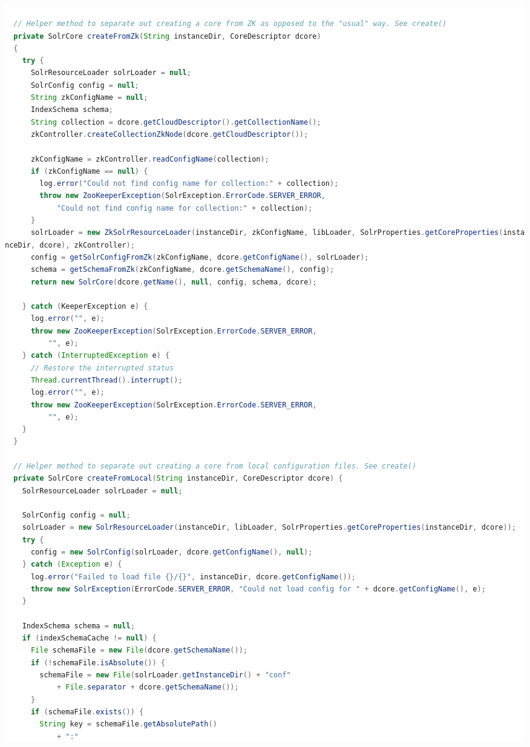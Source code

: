 ```java

  // Helper method to separate out creating a core from ZK as opposed to the "usual" way. See create()
  private SolrCore createFromZk(String instanceDir, CoreDescriptor dcore)
  {
    try {
      SolrResourceLoader solrLoader = null;
      SolrConfig config = null;
      String zkConfigName = null;
      IndexSchema schema;
      String collection = dcore.getCloudDescriptor().getCollectionName();
      zkController.createCollectionZkNode(dcore.getCloudDescriptor());

      zkConfigName = zkController.readConfigName(collection);
      if (zkConfigName == null) {
        log.error("Could not find config name for collection:" + collection);
        throw new ZooKeeperException(SolrException.ErrorCode.SERVER_ERROR,
            "Could not find config name for collection:" + collection);
      }
      solrLoader = new ZkSolrResourceLoader(instanceDir, zkConfigName, libLoader, SolrProperties.getCoreProperties(instanceDir, dcore), zkController);
      config = getSolrConfigFromZk(zkConfigName, dcore.getConfigName(), solrLoader);
      schema = getSchemaFromZk(zkConfigName, dcore.getSchemaName(), config);
      return new SolrCore(dcore.getName(), null, config, schema, dcore);

    } catch (KeeperException e) {
      log.error("", e);
      throw new ZooKeeperException(SolrException.ErrorCode.SERVER_ERROR,
          "", e);
    } catch (InterruptedException e) {
      // Restore the interrupted status
      Thread.currentThread().interrupt();
      log.error("", e);
      throw new ZooKeeperException(SolrException.ErrorCode.SERVER_ERROR,
          "", e);
    }
  }

  // Helper method to separate out creating a core from local configuration files. See create()
  private SolrCore createFromLocal(String instanceDir, CoreDescriptor dcore) {
    SolrResourceLoader solrLoader = null;

    SolrConfig config = null;
    solrLoader = new SolrResourceLoader(instanceDir, libLoader, SolrProperties.getCoreProperties(instanceDir, dcore));
    try {
      config = new SolrConfig(solrLoader, dcore.getConfigName(), null);
    } catch (Exception e) {
      log.error("Failed to load file {}/{}", instanceDir, dcore.getConfigName());
      throw new SolrException(ErrorCode.SERVER_ERROR, "Could not load config for " + dcore.getConfigName(), e);
    }

    IndexSchema schema = null;
    if (indexSchemaCache != null) {
      File schemaFile = new File(dcore.getSchemaName());
      if (!schemaFile.isAbsolute()) {
        schemaFile = new File(solrLoader.getInstanceDir() + "conf"
            + File.separator + dcore.getSchemaName());
      }
      if (schemaFile.exists()) {
        String key = schemaFile.getAbsolutePath()
            + ":"
```
